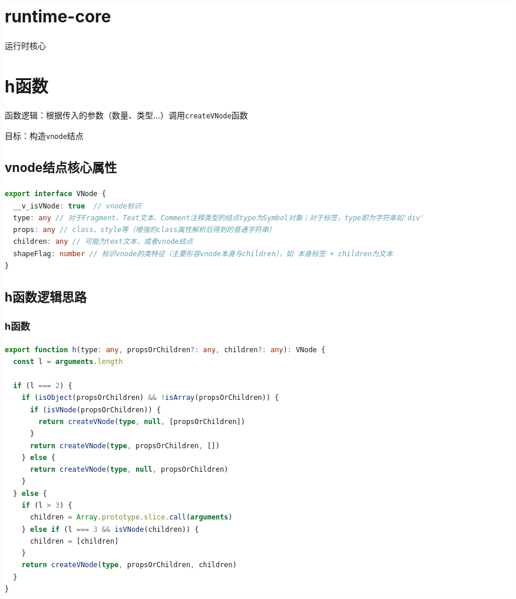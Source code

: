 # runtime-core

运行时核心



# h函数



函数逻辑：根据传入的参数（数量、类型...）调用`createVNode`函数

目标：构造`vnode`结点



## vnode结点核心属性



~~~typescript
export interface VNode {
  __v_isVNode: true  // vnode标识
  type: any // 对于Fragment、Text文本、Comment注释类型的结点type为Symbol对象；对于标签，type即为字符串如'div'
  props: any // class、style等（增强的class属性解析后得到的普通字符串）
  children: any // 可能为text文本，或者vnode结点
  shapeFlag: number // 标识vnode的类特征（主要形容vnode本身与children），如 本身标签 + children为文本
}
~~~



## h函数逻辑思路



### h函数

~~~typescript
export function h(type: any, propsOrChildren?: any, children?: any): VNode {
  const l = arguments.length

  if (l === 2) {
    if (isObject(propsOrChildren) && !isArray(propsOrChildren)) {
      if (isVNode(propsOrChildren)) {
        return createVNode(type, null, [propsOrChildren])
      }
      return createVNode(type, propsOrChildren, [])
    } else {
      return createVNode(type, null, propsOrChildren)
    }
  } else {
    if (l > 3) {
      children = Array.prototype.slice.call(arguments)
    } else if (l === 3 && isVNode(children)) {
      children = [children]
    }
    return createVNode(type, propsOrChildren, children)
  }
}
~~~
